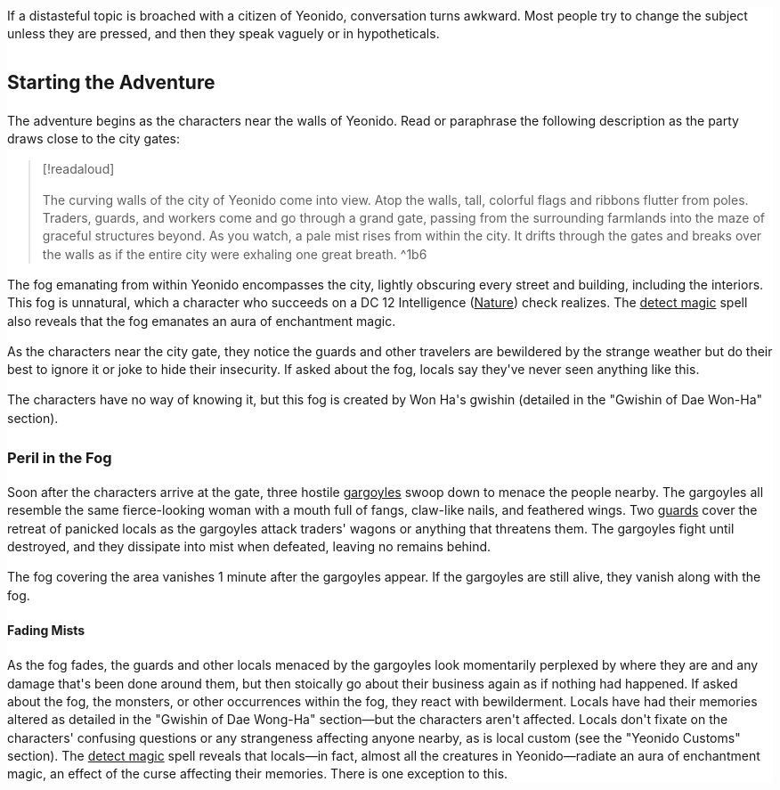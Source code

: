 If a distasteful topic is broached with a citizen of Yeonido, conversation turns awkward. Most people try to change the subject unless they are pressed, and then they speak vaguely or in hypotheticals.

## Starting the Adventure

The adventure begins as the characters near the walls of Yeonido. Read or paraphrase the following description as the party draws close to the city gates:

> [!readaloud] 
> 
> The curving walls of the city of Yeonido come into view. Atop the walls, tall, colorful flags and ribbons flutter from poles. Traders, guards, and workers come and go through a grand gate, passing from the surrounding farmlands into the maze of graceful structures beyond. As you watch, a pale mist rises from within the city. It drifts through the gates and breaks over the walls as if the entire city were exhaling one great breath.
^1b6

The fog emanating from within Yeonido encompasses the city, lightly obscuring every street and building, including the interiors. This fog is unnatural, which a character who succeeds on a DC 12 Intelligence ([Nature](Mechanics/Rules/skills.md#Nature)) check realizes. The [detect magic](Mechanics/spells/detect-magic.md) spell also reveals that the fog emanates an aura of enchantment magic.

As the characters near the city gate, they notice the guards and other travelers are bewildered by the strange weather but do their best to ignore it or joke to hide their insecurity. If asked about the fog, locals say they've never seen anything like this.

The characters have no way of knowing it, but this fog is created by Won Ha's gwishin (detailed in the "Gwishin of Dae Won-Ha" section).

### Peril in the Fog

Soon after the characters arrive at the gate, three hostile [gargoyles](Mechanics/bestiary/elemental/gargoyle.md) swoop down to menace the people nearby. The gargoyles all resemble the same fierce-looking woman with a mouth full of fangs, claw-like nails, and feathered wings. Two [guards](Mechanics/bestiary/humanoid/guard.md) cover the retreat of panicked locals as the gargoyles attack traders' wagons or anything that threatens them. The gargoyles fight until destroyed, and they dissipate into mist when defeated, leaving no remains behind.

The fog covering the area vanishes 1 minute after the gargoyles appear. If the gargoyles are still alive, they vanish along with the fog.

#### Fading Mists

As the fog fades, the guards and other locals menaced by the gargoyles look momentarily perplexed by where they are and any damage that's been done around them, but then stoically go about their business again as if nothing had happened. If asked about the fog, the monsters, or other occurrences within the fog, they react with bewilderment. Locals have had their memories altered as detailed in the "Gwishin of Dae Wong-Ha" section—but the characters aren't affected. Locals don't fixate on the characters' confusing questions or any strangeness affecting anyone nearby, as is local custom (see the "Yeonido Customs" section). The [detect magic](Mechanics/spells/detect-magic.md) spell reveals that locals—in fact, almost all the creatures in Yeonido—radiate an aura of enchantment magic, an effect of the curse affecting their memories. There is one exception to this.
